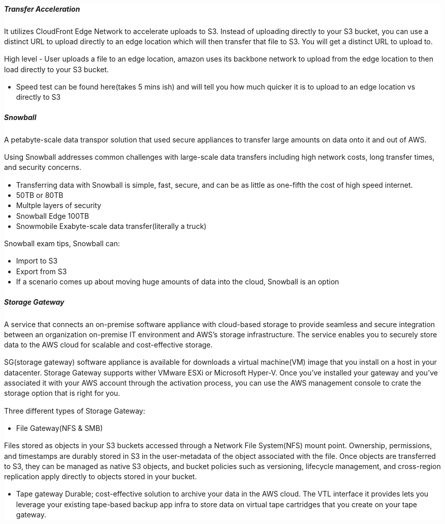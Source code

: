 
##### Transfer Acceleration

It utilizes CloudFront Edge Network to accelerate uploads to S3. Instead of uploading directly to your S3 bucket, you can use a distinct URL to upload directly to an edge location which will then transfer that file to S3. You will get a distinct URL to upload to.

High level - User uploads a file to an edge location, amazon uses its backbone network to upload from the edge location to then load directly to your S3 bucket.
- Speed test can be found here(takes 5 mins ish) and will tell you how much quicker it is to upload to an edge location vs directly to S3

##### Snowball

A petabyte-scale data transpor solution that used secure appliances to transfer large amounts on data onto it and out of AWS.

Using Snowball addresses common challenges with large-scale data transfers including high network costs, long transfer times, and security concerns.
- Transferring data with Snowball is simple, fast, secure, and can be as little as one-fifth the cost of high speed internet.
- 50TB or 80TB
- Multple layers of security
- Snowball Edge 100TB
- Snowmobile Exabyte-scale data transfer(literally a truck)

Snowball exam tips, Snowball can:
- Import to S3
- Export from S3
- If a scenario comes up about moving huge amounts of data into the cloud, Snowball is an option

##### Storage Gateway

A service that connects an on-premise software appliance with cloud-based storage to provide seamless and secure integration between an organization on-premise IT environment and AWS’s storage infrastructure. The service enables you to securely store data to the AWS cloud for scalable and cost-effective storage.

SG(storage gateway) software appliance is available for downloads a virtual machine(VM) image that you install on a host in your datacenter. Storage Gateway supports wither VMware ESXi or Microsoft Hyper-V. Once you’ve installed your gateway and you’ve associated it with your AWS account through the activation process, you can use the AWS management console to crate the storage option that is right for you.


Three different types of Storage Gateway:

- File Gateway(NFS & SMB)

Files stored as objects in your S3 buckets accessed through a Network File System(NFS) mount point. Ownership, permissions, and timestamps are durably stored in S3 in the user-metadata of the object associated with the file. Once objects are transferred to S3, they can be managed as native S3 objects, and bucket policies such as versioning, lifecycle management, and cross-region replication apply directly to objects stored in your bucket.

- Tape gateway
Durable; cost-effective solution to archive your data in the AWS cloud. The VTL interface it provides lets you leverage your existing tape-based backup app infra to store data on virtual tape cartridges that you create on your tape gateway.
